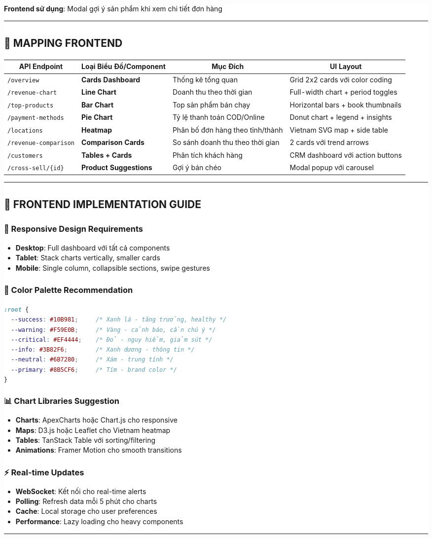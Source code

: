 
**Frontend sử dụng**: Modal gợi ý sản phẩm khi xem chi tiết đơn hàng

---

## 🎨 **MAPPING FRONTEND**

| API Endpoint | Loại Biểu Đồ/Component | Mục Đích | UI Layout |
|--------------|-------------------------|----------|-----------|
| `/overview` | **Cards Dashboard** | Thống kê tổng quan | Grid 2x2 cards với color coding |
| `/revenue-chart` | **Line Chart** | Doanh thu theo thời gian | Full-width chart + period toggles |
| `/top-products` | **Bar Chart** | Top sản phẩm bán chạy | Horizontal bars + book thumbnails |
| `/payment-methods` | **Pie Chart** | Tỷ lệ thanh toán COD/Online | Donut chart + legend + insights |
| `/locations` | **Heatmap** | Phân bố đơn hàng theo tỉnh/thành | Vietnam SVG map + side table |
| `/revenue-comparison` | **Comparison Cards** | So sánh doanh thu theo thời gian | 2 cards với trend arrows |
| `/customers` | **Tables + Cards** | Phân tích khách hàng | CRM dashboard với action buttons |
| `/cross-sell/{id}` | **Product Suggestions** | Gợi ý bán chéo | Modal popup với carousel |

---

## 🚀 **FRONTEND IMPLEMENTATION GUIDE**

### **📱 Responsive Design Requirements**
- **Desktop**: Full dashboard với tất cả components
- **Tablet**: Stack charts vertically, smaller cards
- **Mobile**: Single column, collapsible sections, swipe gestures

### **🎨 Color Palette Recommendation**
```css
:root {
  --success: #10B981;     /* Xanh lá - tăng trưởng, healthy */
  --warning: #F59E0B;     /* Vàng - cảnh báo, cần chú ý */
  --critical: #EF4444;    /* Đỏ - nguy hiểm, giảm sút */
  --info: #3B82F6;        /* Xanh dương - thông tin */
  --neutral: #6B7280;     /* Xám - trung tính */
  --primary: #8B5CF6;     /* Tím - brand color */
}
```

### **📊 Chart Libraries Suggestion**
- **Charts**: ApexCharts hoặc Chart.js cho responsive
- **Maps**: D3.js hoặc Leaflet cho Vietnam heatmap  
- **Tables**: TanStack Table với sorting/filtering
- **Animations**: Framer Motion cho smooth transitions

### **⚡ Real-time Updates**
- **WebSocket**: Kết nối cho real-time alerts
- **Polling**: Refresh data mỗi 5 phút cho charts
- **Cache**: Local storage cho user preferences
- **Performance**: Lazy loading cho heavy components

---